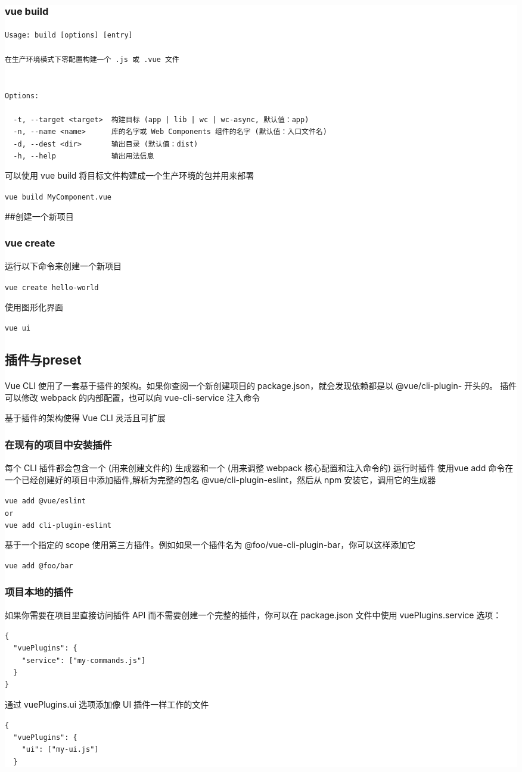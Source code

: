 
### vue build
````
Usage: build [options] [entry]

在生产环境模式下零配置构建一个 .js 或 .vue 文件


Options:

  -t, --target <target>  构建目标 (app | lib | wc | wc-async, 默认值：app)
  -n, --name <name>      库的名字或 Web Components 组件的名字 (默认值：入口文件名)
  -d, --dest <dir>       输出目录 (默认值：dist)
  -h, --help             输出用法信息
````
可以使用 vue build 将目标文件构建成一个生产环境的包并用来部署
````
vue build MyComponent.vue
````

##创建一个新项目

### vue create
运行以下命令来创建一个新项目
````
vue create hello-world
````
使用图形化界面
````
vue ui
````

## 插件与preset
Vue CLI 使用了一套基于插件的架构。如果你查阅一个新创建项目的 package.json，就会发现依赖都是以 @vue/cli-plugin- 开头的。
插件可以修改 webpack 的内部配置，也可以向 vue-cli-service 注入命令

基于插件的架构使得 Vue CLI 灵活且可扩展

### 在现有的项目中安装插件
每个 CLI 插件都会包含一个 (用来创建文件的) 生成器和一个 (用来调整 webpack 核心配置和注入命令的) 运行时插件
使用vue add 命令在一个已经创建好的项目中添加插件,解析为完整的包名 @vue/cli-plugin-eslint，然后从 npm 安装它，调用它的生成器
````
vue add @vue/eslint
or
vue add cli-plugin-eslint
````
基于一个指定的 scope 使用第三方插件。例如如果一个插件名为 @foo/vue-cli-plugin-bar，你可以这样添加它
````
vue add @foo/bar
````
### 项目本地的插件
如果你需要在项目里直接访问插件 API 而不需要创建一个完整的插件，你可以在 package.json 文件中使用 vuePlugins.service 选项：
````
{
  "vuePlugins": {
    "service": ["my-commands.js"]
  }
}
````
通过 vuePlugins.ui 选项添加像 UI 插件一样工作的文件
````
{
  "vuePlugins": {
    "ui": ["my-ui.js"]
  }
````